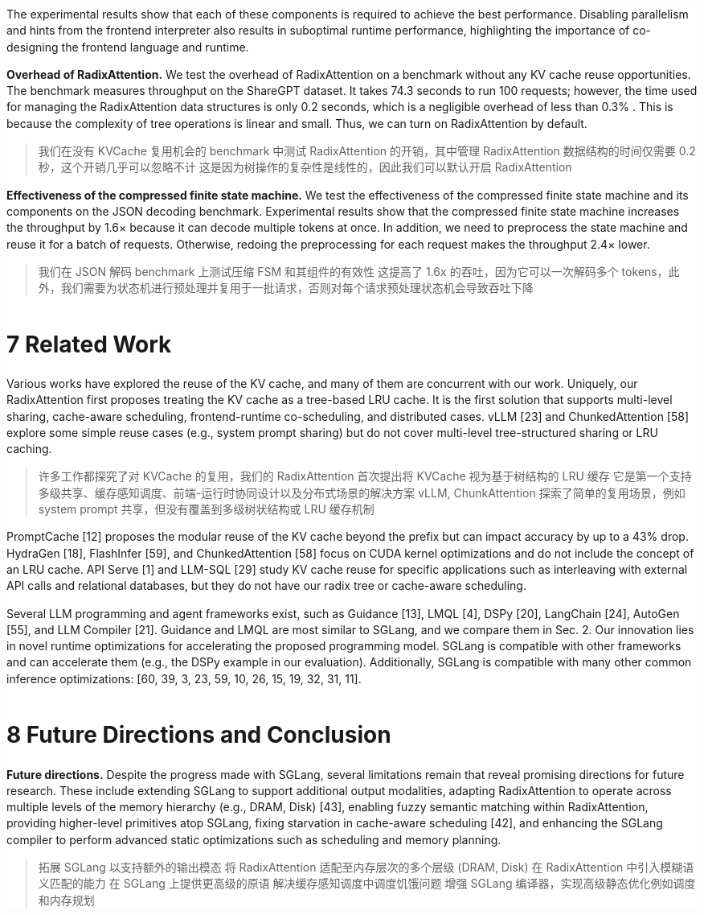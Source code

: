 The experimental results show that each of these components is required to achieve the best performance. Disabling parallelism and hints from the frontend interpreter also results in suboptimal runtime performance, highlighting the importance of co-designing the frontend language and runtime.

**Overhead of RadixAttention.** We test the overhead of RadixAttention on a benchmark without any KV cache reuse opportunities. The benchmark measures throughput on the ShareGPT dataset. It takes 74.3 seconds to run 100 requests; however, the time used for managing the RadixAttention data structures is only 0.2 seconds, which is a negligible overhead of less than  $0.3\%$ . This is because the complexity of tree operations is linear and small. Thus, we can turn on RadixAttention by default.
>  我们在没有 KVCache 复用机会的 benchmark 中测试 RadixAttention 的开销，其中管理 RadixAttention 数据结构的时间仅需要 0.2 秒，这个开销几乎可以忽略不计
>  这是因为树操作的复杂性是线性的，因此我们可以默认开启 RadixAttention

**Effectiveness of the compressed finite state machine.** We test the effectiveness of the compressed finite state machine and its components on the JSON decoding benchmark. Experimental results show that the compressed finite state machine increases the throughput by  $1.6\times$  because it can decode multiple tokens at once. In addition, we need to preprocess the state machine and reuse it for a batch of requests. Otherwise, redoing the preprocessing for each request makes the throughput  $2.4\times$  lower.
>  我们在 JSON 解码 benchmark 上测试压缩 FSM 和其组件的有效性
>  这提高了 1.6x 的吞吐，因为它可以一次解码多个 tokens，此外，我们需要为状态机进行预处理并复用于一批请求，否则对每个请求预处理状态机会导致吞吐下降

# 7 Related Work
Various works have explored the reuse of the KV cache, and many of them are concurrent with our work. Uniquely, our RadixAttention first proposes treating the KV cache as a tree-based LRU cache. It is the first solution that supports multi-level sharing, cache-aware scheduling, frontend-runtime co-scheduling, and distributed cases. vLLM [23] and ChunkedAttention [58] explore some simple reuse cases (e.g., system prompt sharing) but do not cover multi-level tree-structured sharing or LRU caching. 
>  许多工作都探究了对 KVCache 的复用，我们的 RadixAttention 首次提出将 KVCache 视为基于树结构的 LRU 缓存
>  它是第一个支持多级共享、缓存感知调度、前端-运行时协同设计以及分布式场景的解决方案
>  vLLM, ChunkAttention 探索了简单的复用场景，例如 system prompt 共享，但没有覆盖到多级树状结构或 LRU 缓存机制

PromptCache [12] proposes the modular reuse of the KV cache beyond the prefix but can impact accuracy by up to a  $43\%$  drop. HydraGen [18], FlashInfer [59], and ChunkedAttention [58] focus on CUDA kernel optimizations and do not include the concept of an LRU cache. API Serve [1] and LLM-SQL [29] study KV cache reuse for specific applications such as interleaving with external API calls and relational databases, but they do not have our radix tree or cache-aware scheduling.

Several LLM programming and agent frameworks exist, such as Guidance [13], LMQL [4], DSPy [20], LangChain [24], AutoGen [55], and LLM Compiler [21]. Guidance and LMQL are most similar to SGLang, and we compare them in Sec. 2. Our innovation lies in novel runtime optimizations for accelerating the proposed programming model. SGLang is compatible with other frameworks and can accelerate them (e.g., the DSPy example in our evaluation). Additionally, SGLang is compatible with many other common inference optimizations: [60, 39, 3, 23, 59, 10, 26, 15, 19, 32, 31, 11].

# 8 Future Directions and Conclusion
**Future directions.** Despite the progress made with SGLang, several limitations remain that reveal promising directions for future research. These include extending SGLang to support additional output modalities, adapting RadixAttention to operate across multiple levels of the memory hierarchy (e.g., DRAM, Disk) [43], enabling fuzzy semantic matching within RadixAttention, providing higher-level primitives atop SGLang, fixing starvation in cache-aware scheduling [42], and enhancing the SGLang compiler to perform advanced static optimizations such as scheduling and memory planning.
>  拓展 SGLang 以支持额外的输出模态
>  将 RadixAttention 适配至内存层次的多个层级 (DRAM, Disk)
>  在 RadixAttention 中引入模糊语义匹配的能力
>  在 SGLang 上提供更高级的原语
>  解决缓存感知调度中调度饥饿问题
>  增强 SGLang 编译器，实现高级静态优化例如调度和内存规划
